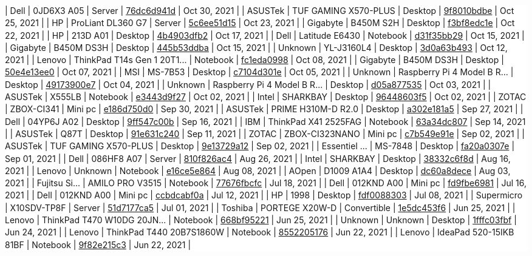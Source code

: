 | Dell          | 0JD6X3 A05                  | Server      | [76dc6d941d](https://bsd-hardware.info/?probe=76dc6d941d) | Oct 30, 2021 |
| ASUSTek       | TUF GAMING X570-PLUS        | Desktop     | [9f8010bdbe](https://bsd-hardware.info/?probe=9f8010bdbe) | Oct 25, 2021 |
| HP            | ProLiant DL360 G7           | Server      | [5c6ee51d15](https://bsd-hardware.info/?probe=5c6ee51d15) | Oct 23, 2021 |
| Gigabyte      | B450M S2H                   | Desktop     | [f3bf8edc1e](https://bsd-hardware.info/?probe=f3bf8edc1e) | Oct 22, 2021 |
| HP            | 213D A01                    | Desktop     | [4b4903dfb2](https://bsd-hardware.info/?probe=4b4903dfb2) | Oct 17, 2021 |
| Dell          | Latitude E6430              | Notebook    | [d31f35bb29](https://bsd-hardware.info/?probe=d31f35bb29) | Oct 15, 2021 |
| Gigabyte      | B450M DS3H                  | Desktop     | [445b53ddba](https://bsd-hardware.info/?probe=445b53ddba) | Oct 15, 2021 |
| Unknown       | YL-J3160L4                  | Desktop     | [3d0a63b493](https://bsd-hardware.info/?probe=3d0a63b493) | Oct 12, 2021 |
| Lenovo        | ThinkPad T14s Gen 1 20T1... | Notebook    | [fc1eda0998](https://bsd-hardware.info/?probe=fc1eda0998) | Oct 08, 2021 |
| Gigabyte      | B450M DS3H                  | Desktop     | [50e4e13ee0](https://bsd-hardware.info/?probe=50e4e13ee0) | Oct 07, 2021 |
| MSI           | MS-7B53                     | Desktop     | [c7104d301e](https://bsd-hardware.info/?probe=c7104d301e) | Oct 05, 2021 |
| Unknown       | Raspberry Pi 4 Model B R... | Desktop     | [49173900e7](https://bsd-hardware.info/?probe=49173900e7) | Oct 04, 2021 |
| Unknown       | Raspberry Pi 4 Model B R... | Desktop     | [d05a877535](https://bsd-hardware.info/?probe=d05a877535) | Oct 03, 2021 |
| ASUSTek       | X555LB                      | Notebook    | [e3443d9f27](https://bsd-hardware.info/?probe=e3443d9f27) | Oct 02, 2021 |
| Intel         | SHARKBAY                    | Desktop     | [96448603f5](https://bsd-hardware.info/?probe=96448603f5) | Oct 02, 2021 |
| ZOTAC         | ZBOX-CI341                  | Mini pc     | [e186d750d0](https://bsd-hardware.info/?probe=e186d750d0) | Sep 30, 2021 |
| ASUSTek       | PRIME H310M-D R2.0          | Desktop     | [a302e181a5](https://bsd-hardware.info/?probe=a302e181a5) | Sep 27, 2021 |
| Dell          | 04YP6J A02                  | Desktop     | [9ff547c00b](https://bsd-hardware.info/?probe=9ff547c00b) | Sep 16, 2021 |
| IBM           | ThinkPad X41 2525FAG        | Notebook    | [63a34dc807](https://bsd-hardware.info/?probe=63a34dc807) | Sep 14, 2021 |
| ASUSTek       | Q87T                        | Desktop     | [91e631c240](https://bsd-hardware.info/?probe=91e631c240) | Sep 11, 2021 |
| ZOTAC         | ZBOX-CI323NANO              | Mini pc     | [c7b549e91e](https://bsd-hardware.info/?probe=c7b549e91e) | Sep 02, 2021 |
| ASUSTek       | TUF GAMING X570-PLUS        | Desktop     | [9e13729a12](https://bsd-hardware.info/?probe=9e13729a12) | Sep 02, 2021 |
| Essentiel ... | MS-7848                     | Desktop     | [fa20a0307e](https://bsd-hardware.info/?probe=fa20a0307e) | Sep 01, 2021 |
| Dell          | 086HF8 A07                  | Server      | [810f826ac4](https://bsd-hardware.info/?probe=810f826ac4) | Aug 26, 2021 |
| Intel         | SHARKBAY                    | Desktop     | [38332c6f8d](https://bsd-hardware.info/?probe=38332c6f8d) | Aug 16, 2021 |
| Lenovo        | Unknown                     | Notebook    | [e16ce5e864](https://bsd-hardware.info/?probe=e16ce5e864) | Aug 08, 2021 |
| AOpen         | D1009 A1A4                  | Desktop     | [dc60a8dece](https://bsd-hardware.info/?probe=dc60a8dece) | Aug 03, 2021 |
| Fujitsu Si... | AMILO PRO V3515             | Notebook    | [77676fbcfc](https://bsd-hardware.info/?probe=77676fbcfc) | Jul 18, 2021 |
| Dell          | 012KND A00                  | Mini pc     | [fd9fbe6981](https://bsd-hardware.info/?probe=fd9fbe6981) | Jul 16, 2021 |
| Dell          | 012KND A00                  | Mini pc     | [ccbdcabf0a](https://bsd-hardware.info/?probe=ccbdcabf0a) | Jul 12, 2021 |
| HP            | 1998                        | Desktop     | [fdf0088303](https://bsd-hardware.info/?probe=fdf0088303) | Jul 08, 2021 |
| Supermicro    | X10SDV-TP8F                 | Server      | [51d7177ca5](https://bsd-hardware.info/?probe=51d7177ca5) | Jul 01, 2021 |
| Toshiba       | PORTEGE X20W-D              | Convertible | [1e5dc453f6](https://bsd-hardware.info/?probe=1e5dc453f6) | Jun 25, 2021 |
| Lenovo        | ThinkPad T470 W10DG 20JN... | Notebook    | [668bf95221](https://bsd-hardware.info/?probe=668bf95221) | Jun 25, 2021 |
| Unknown       | Unknown                     | Desktop     | [1fffc03fbf](https://bsd-hardware.info/?probe=1fffc03fbf) | Jun 24, 2021 |
| Lenovo        | ThinkPad T440 20B7S1860W    | Notebook    | [8552205176](https://bsd-hardware.info/?probe=8552205176) | Jun 22, 2021 |
| Lenovo        | IdeaPad 520-15IKB 81BF      | Notebook    | [9f82e215c3](https://bsd-hardware.info/?probe=9f82e215c3) | Jun 22, 2021 |